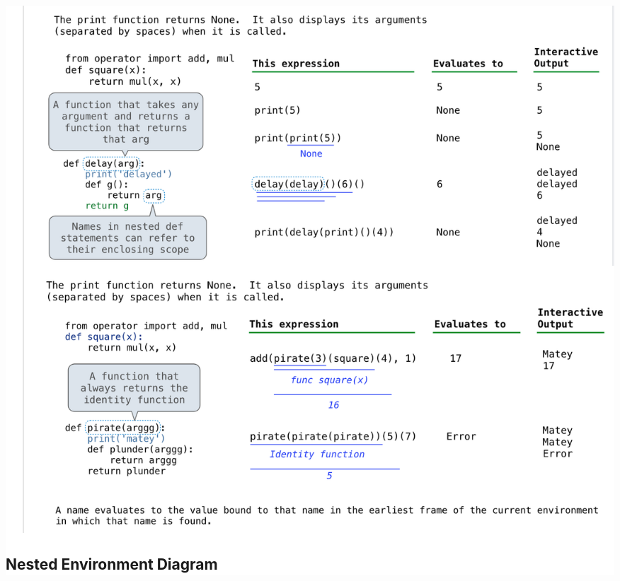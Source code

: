 > ![image.png](./Lectures__Reading.assets/20230302_1006411625.png)![image.png](./Lectures__Reading.assets/20230302_1006414960.png)



## Nested Environment Diagram